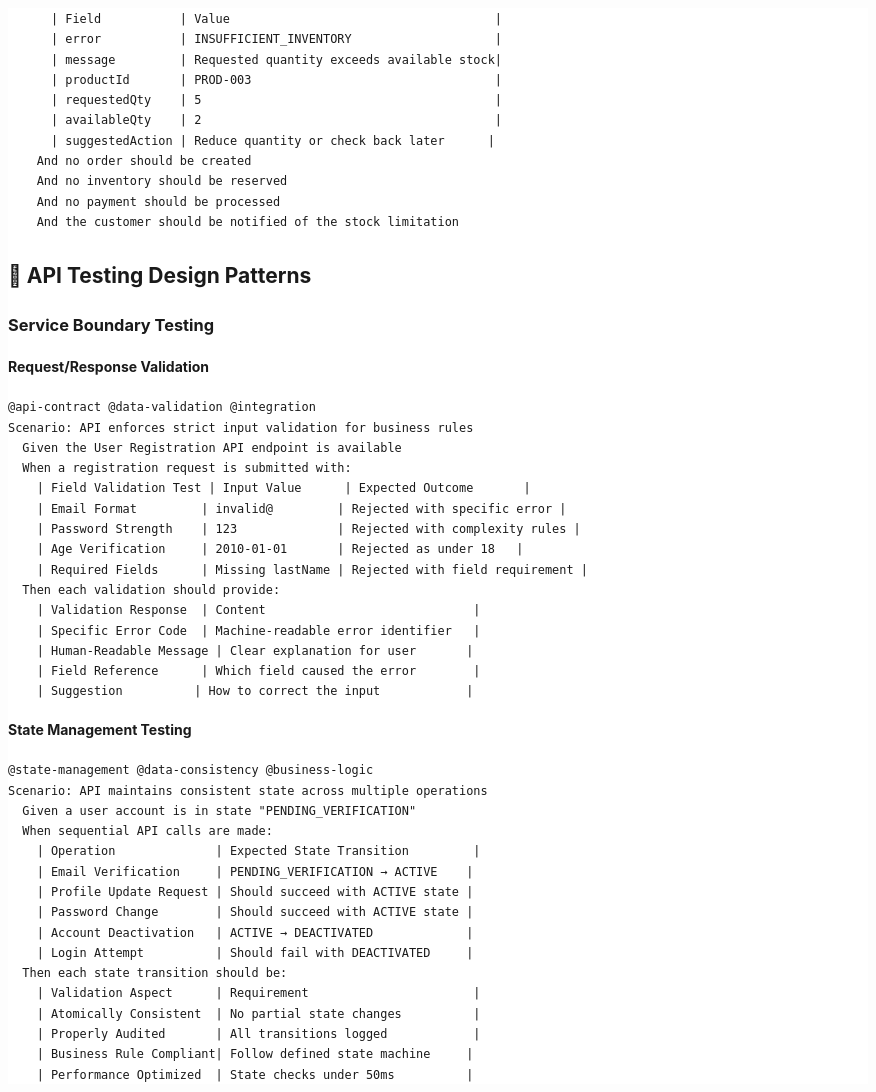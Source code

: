 ```gherkin
      | Field           | Value                                     |
      | error           | INSUFFICIENT_INVENTORY                    |
      | message         | Requested quantity exceeds available stock|
      | productId       | PROD-003                                  |
      | requestedQty    | 5                                         |
      | availableQty    | 2                                         |
      | suggestedAction | Reduce quantity or check back later      |
    And no order should be created
    And no inventory should be reserved
    And no payment should be processed
    And the customer should be notified of the stock limitation
```

## 🎨 API Testing Design Patterns

### Service Boundary Testing

#### **Request/Response Validation**
```gherkin
@api-contract @data-validation @integration
Scenario: API enforces strict input validation for business rules
  Given the User Registration API endpoint is available
  When a registration request is submitted with:
    | Field Validation Test | Input Value      | Expected Outcome       |
    | Email Format         | invalid@         | Rejected with specific error |
    | Password Strength    | 123              | Rejected with complexity rules |
    | Age Verification     | 2010-01-01       | Rejected as under 18   |
    | Required Fields      | Missing lastName | Rejected with field requirement |
  Then each validation should provide:
    | Validation Response  | Content                             |
    | Specific Error Code  | Machine-readable error identifier   |
    | Human-Readable Message | Clear explanation for user       |
    | Field Reference      | Which field caused the error        |
    | Suggestion          | How to correct the input            |
```

#### **State Management Testing**
```gherkin
@state-management @data-consistency @business-logic
Scenario: API maintains consistent state across multiple operations
  Given a user account is in state "PENDING_VERIFICATION"
  When sequential API calls are made:
    | Operation              | Expected State Transition         |
    | Email Verification     | PENDING_VERIFICATION → ACTIVE    |
    | Profile Update Request | Should succeed with ACTIVE state |
    | Password Change        | Should succeed with ACTIVE state |
    | Account Deactivation   | ACTIVE → DEACTIVATED             |
    | Login Attempt          | Should fail with DEACTIVATED     |
  Then each state transition should be:
    | Validation Aspect      | Requirement                       |
    | Atomically Consistent  | No partial state changes          |
    | Properly Audited       | All transitions logged            |
    | Business Rule Compliant| Follow defined state machine     |
    | Performance Optimized  | State checks under 50ms          |
```

